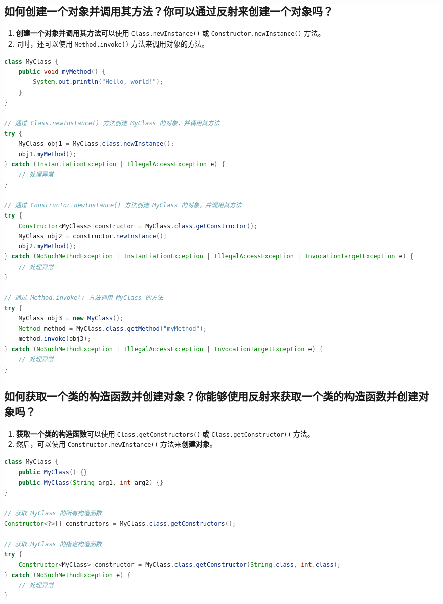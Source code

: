 ## 如何创建一个对象并调用其方法？你可以通过反射来创建一个对象吗？

1. **创建一个对象并调用其方法**可以使用 `Class.newInstance()` 或 `Constructor.newInstance()` 方法。
2. 同时，还可以使用 `Method.invoke()` 方法来调用对象的方法。

```java
class MyClass {
    public void myMethod() {
        System.out.println("Hello, world!");
    }
}

// 通过 Class.newInstance() 方法创建 MyClass 的对象，并调用其方法
try {
    MyClass obj1 = MyClass.class.newInstance();
    obj1.myMethod();
} catch (InstantiationException | IllegalAccessException e) {
    // 处理异常
}

// 通过 Constructor.newInstance() 方法创建 MyClass 的对象，并调用其方法
try {
    Constructor<MyClass> constructor = MyClass.class.getConstructor();
    MyClass obj2 = constructor.newInstance();
    obj2.myMethod();
} catch (NoSuchMethodException | InstantiationException | IllegalAccessException | InvocationTargetException e) {
    // 处理异常
}

// 通过 Method.invoke() 方法调用 MyClass 的方法
try {
    MyClass obj3 = new MyClass();
    Method method = MyClass.class.getMethod("myMethod");
    method.invoke(obj3);
} catch (NoSuchMethodException | IllegalAccessException | InvocationTargetException e) {
    // 处理异常
}
```

## 如何获取一个类的构造函数并创建对象？你能够使用反射来获取一个类的构造函数并创建对象吗？

1. **获取一个类的构造函数**可以使用 `Class.getConstructors()` 或 `Class.getConstructor()` 方法。
2. 然后，可以使用 `Constructor.newInstance()` 方法来**创建对象**。

```java
class MyClass {
    public MyClass() {}
    public MyClass(String arg1, int arg2) {}
}

// 获取 MyClass 的所有构造函数
Constructor<?>[] constructors = MyClass.class.getConstructors();

// 获取 MyClass 的指定构造函数
try {
    Constructor<MyClass> constructor = MyClass.class.getConstructor(String.class, int.class);
} catch (NoSuchMethodException e) {
    // 处理异常
}
```
